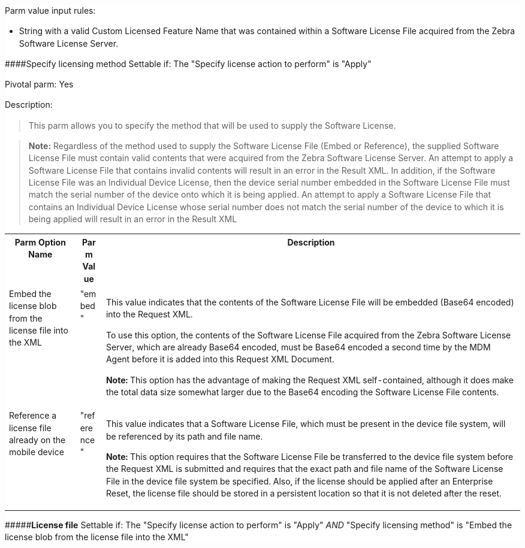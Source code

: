Parm value input rules: 

* String with a valid Custom Licensed Feature Name that was contained within a Software License File acquired from the Zebra Software License Server.

####Specify licensing method
Settable if: The "Specify license action to perform" is "Apply"

Pivotal parm: Yes

Description: 

>This parm allows you to specify the method that will be used to supply the Software License.

>**Note:** Regardless of the method used to supply the Software License File (Embed or Reference), the supplied Software License File must contain valid contents that were acquired from the Zebra Software License Server. An attempt to apply a Software License File that contains invalid contents will result in an error in the Result XML. In addition, if the Software License File was an Individual Device License, then the device serial number embedded in the Software License File must match the serial number of the device onto which it is being applied. An attempt to apply a Software License File that contains an Individual Device License whose serial number does not match the serial number of the device to which it is being applied will result in an error in the Result XML

<div class="parm-table">
 <table>
	<tr>
		<th>Parm Option Name</th>
		<th>Parm Value</th>
		<th>Description</th>
	</tr>
  <tr>
    <td>Embed the license blob from the license file into the XML</td>
    <td>"embed"</td>
	<td><p>This value indicates that the contents of the Software License File will be embedded (Base64 encoded) into the Request XML.</p><p>To use this option, the contents of the Software License File acquired from the Zebra Software License Server, which are already Base64 encoded, must be Base64 encoded a second time by the MDM Agent before it is added into this Request XML Document.</p><p><b>Note:</b> This option has the advantage of making the Request XML self-contained, although it does make the total data size somewhat larger due to the Base64 encoding the Software License File contents.</p></td>
  </tr>
  <tr>
    <td>Reference a license file already on the mobile device</td>
    <td>"reference"</td>
	<td><p>This value indicates that a Software License File, which must be present in the device file system, will be referenced by its path and file name.</p><b>Note:</b> This option requires that the Software License File be transferred to the device file system before the Request XML is submitted and requires that the exact path and file name of the Software License File in the device file system be specified. Also, if the license should be applied after an Enterprise Reset, the license file should be stored in a persistent location so that it is not deleted after the reset.</p></td>
  </tr>
</table>
</div>	

#####**License file**
Settable if: The "Specify license action to perform" is "Apply" *AND* "Specify licensing method" is "Embed the license blob from the license file into the XML"
